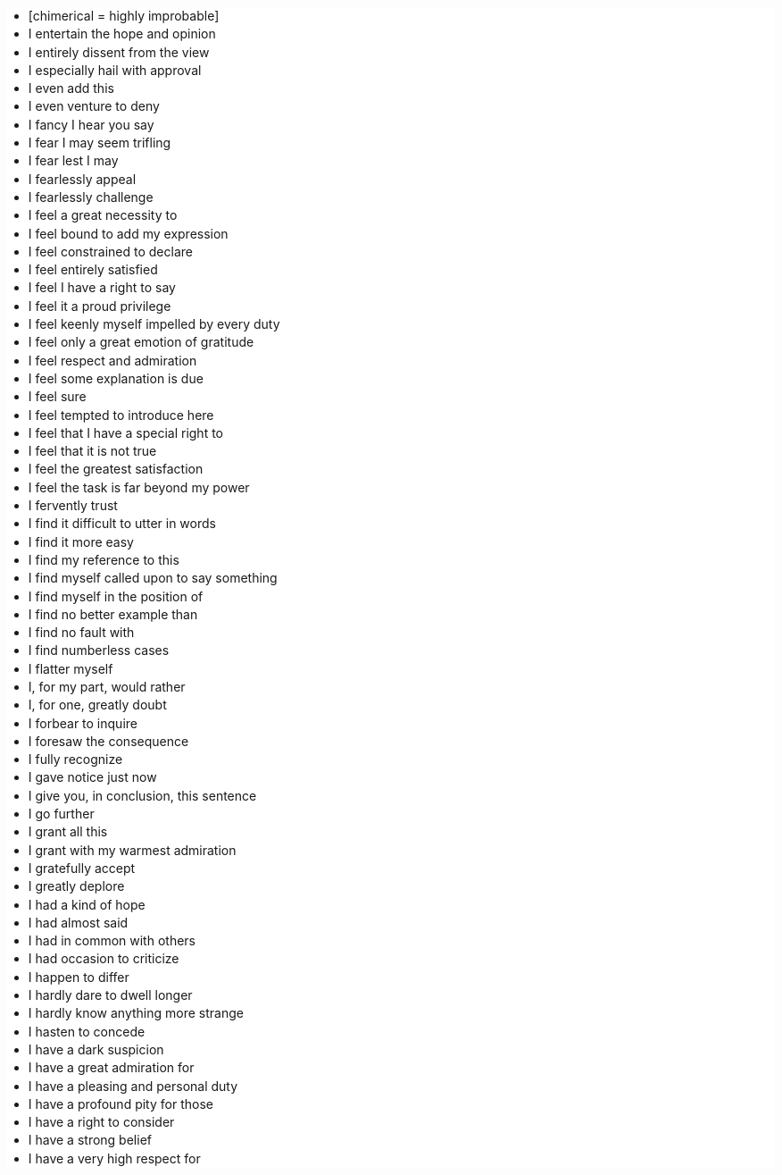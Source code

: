   - [chimerical = highly improbable]
- I entertain the hope and opinion
- I entirely dissent from the view
- I especially hail with approval
- I even add this
- I even venture to deny
- I fancy I hear you say
- I fear I may seem trifling
- I fear lest I may
- I fearlessly appeal
- I fearlessly challenge
- I feel a great necessity to
- I feel bound to add my expression
- I feel constrained to declare
- I feel entirely satisfied
- I feel I have a right to say
- I feel it a proud privilege
- I feel keenly myself impelled by every duty
- I feel only a great emotion of gratitude
- I feel respect and admiration
- I feel some explanation is due
- I feel sure
- I feel tempted to introduce here
- I feel that I have a special right to
- I feel that it is not true
- I feel the greatest satisfaction
- I feel the task is far beyond my power
- I fervently trust
- I find it difficult to utter in words
- I find it more easy
- I find my reference to this
- I find myself called upon to say something
- I find myself in the position of
- I find no better example than
- I find no fault with
- I find numberless cases
- I flatter myself
- I, for my part, would rather
- I, for one, greatly doubt
- I forbear to inquire
- I foresaw the consequence
- I fully recognize
- I gave notice just now
- I give you, in conclusion, this sentence
- I go further
- I grant all this
- I grant with my warmest admiration
- I gratefully accept
- I greatly deplore
- I had a kind of hope
- I had almost said
- I had in common with others
- I had occasion to criticize
- I happen to differ
- I hardly dare to dwell longer
- I hardly know anything more strange
- I hasten to concede
- I have a dark suspicion
- I have a great admiration for
- I have a pleasing and personal duty
- I have a profound pity for those
- I have a right to consider
- I have a strong belief
- I have a very high respect for